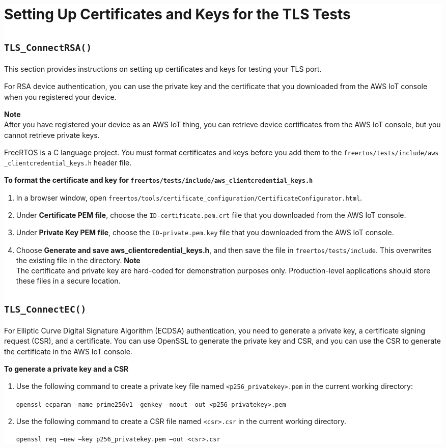 # Setting Up Certificates and Keys for the TLS Tests<a name="tls-certkey-setup"></a>

## `TLS_ConnectRSA()`<a name="tls-certs-rsa"></a>

This section provides instructions on setting up certificates and keys for testing your TLS port\.

For RSA device authentication, you can use the private key and the certificate that you downloaded from the AWS IoT console when you registered your device\.

**Note**  
After you have registered your device as an AWS IoT thing, you can retrieve device certificates from the AWS IoT console, but you cannot retrieve private keys\.

FreeRTOS is a C language project\. You must format certificates and keys before you add them to the `freertos/tests/include/aws_clientcredential_keys.h` header file\.

**To format the certificate and key for `freertos/tests/include/aws_clientcredential_keys.h`**

1. In a browser window, open `freertos/tools/certificate_configuration/CertificateConfigurator.html`\.

1. Under **Certificate PEM file**, choose the `ID-certificate.pem.crt` file that you downloaded from the AWS IoT console\.

1. Under **Private Key PEM file**, choose the `ID-private.pem.key` file that you downloaded from the AWS IoT console\.

1. Choose **Generate and save aws\_clientcredential\_keys\.h**, and then save the file in `freertos/tests/include`\. This overwrites the existing file in the directory\.
**Note**  
The certificate and private key are hard\-coded for demonstration purposes only\. Production\-level applications should store these files in a secure location\.

## `TLS_ConnectEC()`<a name="tls-certs-ec"></a>

For Elliptic Curve Digital Signature Algorithm \(ECDSA\) authentication, you need to generate a private key, a certificate signing request \(CSR\), and a certificate\. You can use OpenSSL to generate the private key and CSR, and you can use the CSR to generate the certificate in the AWS IoT console\.

**To generate a private key and a CSR**

1. Use the following command to create a private key file named `<p256_privatekey>.pem` in the current working directory:

   ```
   openssl ecparam -name prime256v1 -genkey -noout -out <p256_privatekey>.pem
   ```

1. Use the following command to create a CSR file named `<csr>.csr` in the current working directory\.

   ```
   openssl req –new –key p256_privatekey.pem –out <csr>.csr
   ```
